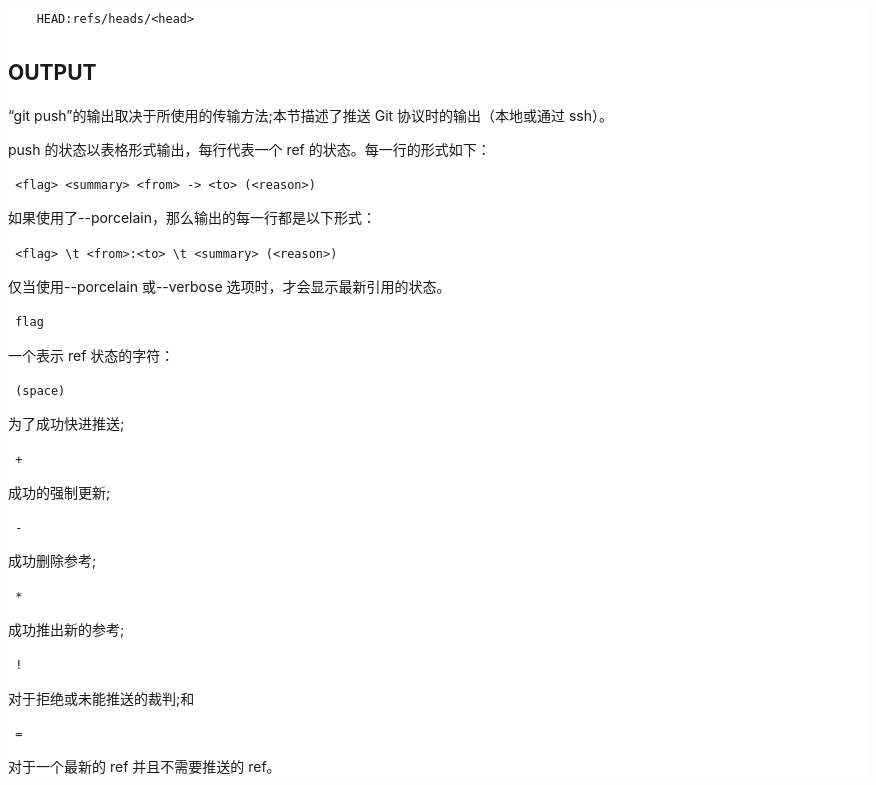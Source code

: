 ```
	HEAD:refs/heads/<head>
```

## OUTPUT

“git push”的输出取决于所使用的传输方法;本节描述了推送 Git 协议时的输出（本地或通过 ssh）。

push 的状态以表格形式输出，每行代表一个 ref 的状态。每一行的形式如下：

```
 <flag> <summary> <from> -> <to> (<reason>)
```

如果使用了--porcelain，那么输出的每一行都是以下形式：

```
 <flag> \t <from>:<to> \t <summary> (<reason>)
```

仅当使用--porcelain 或--verbose 选项时，才会显示最新引用的状态。

```
 flag 
```

一个表示 ref 状态的字符：

```
 (space) 
```

为了成功快进推送;

```
 + 
```

成功的强制更新;

```
 - 
```

成功删除参考;

```
 * 
```

成功推出新的参考;

```
 ! 
```

对于拒绝或未能推送的裁判;和

```
 = 
```

对于一个最新的 ref 并且不需要推送的 ref。
